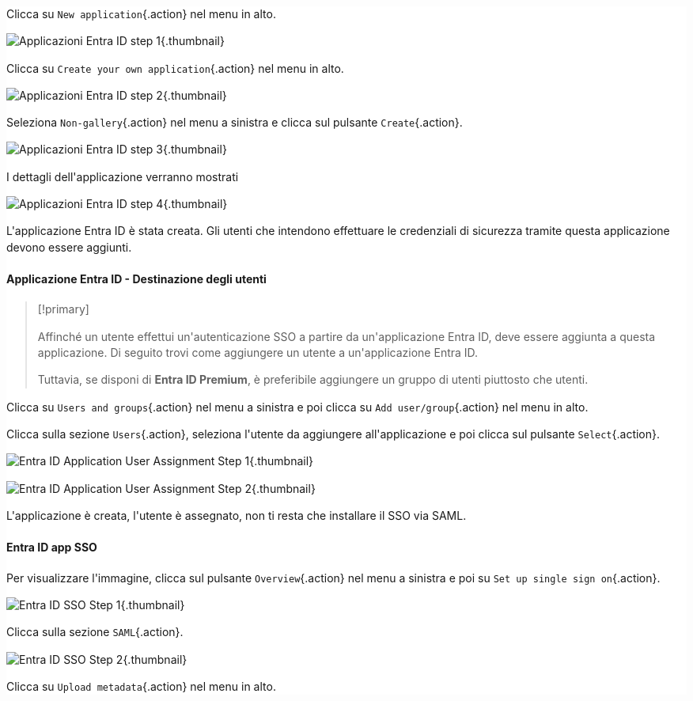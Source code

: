 Clicca su `New application`{.action} nel menu in alto.

![Applicazioni Entra ID step 1](images/azure_ad_applications_1.png){.thumbnail}

Clicca su `Create your own application`{.action} nel menu in alto.

![Applicazioni Entra ID step 2](images/azure_ad_applications_2.png){.thumbnail}

Seleziona `Non-gallery`{.action} nel menu a sinistra e clicca sul pulsante `Create`{.action}.

![Applicazioni Entra ID step 3](images/azure_ad_applications_3.png){.thumbnail}

I dettagli dell'applicazione verranno mostrati

![Applicazioni Entra ID step 4](images/azure_ad_applications_4.png){.thumbnail}

L'applicazione Entra ID è stata creata. Gli utenti che intendono effettuare le credenziali di sicurezza tramite questa applicazione devono essere aggiunti.

#### Applicazione Entra ID - Destinazione degli utenti

> [!primary]
>
> Affinché un utente effettui un'autenticazione SSO a partire da un'applicazione Entra ID, deve essere aggiunta a questa applicazione. Di seguito trovi come aggiungere un utente a un'applicazione Entra ID.
>
> Tuttavia, se disponi di **Entra ID Premium**, è preferibile aggiungere un gruppo di utenti piuttosto che utenti.
>

Clicca su `Users and groups`{.action} nel menu a sinistra e poi clicca su `Add user/group`{.action} nel menu in alto.

Clicca sulla sezione `Users`{.action}, seleziona l'utente da aggiungere all'applicazione e poi clicca sul pulsante `Select`{.action}.

![Entra ID Application User Assignment Step 1](images/azure_ad_application_user_assignment_1.png){.thumbnail}

![Entra ID Application User Assignment Step 2](images/azure_ad_application_user_assignment_2.png){.thumbnail}

L'applicazione è creata, l'utente è assegnato, non ti resta che installare il SSO via SAML.

#### Entra ID app SSO

Per visualizzare l'immagine, clicca sul pulsante `Overview`{.action} nel menu a sinistra e poi su `Set up single sign on`{.action}.

![Entra ID SSO Step 1](images/azure_ad_sso_1.png){.thumbnail}

Clicca sulla sezione `SAML`{.action}.

![Entra ID SSO Step 2](images/azure_ad_sso_2.png){.thumbnail}

Clicca su `Upload metadata`{.action} nel menu in alto.
